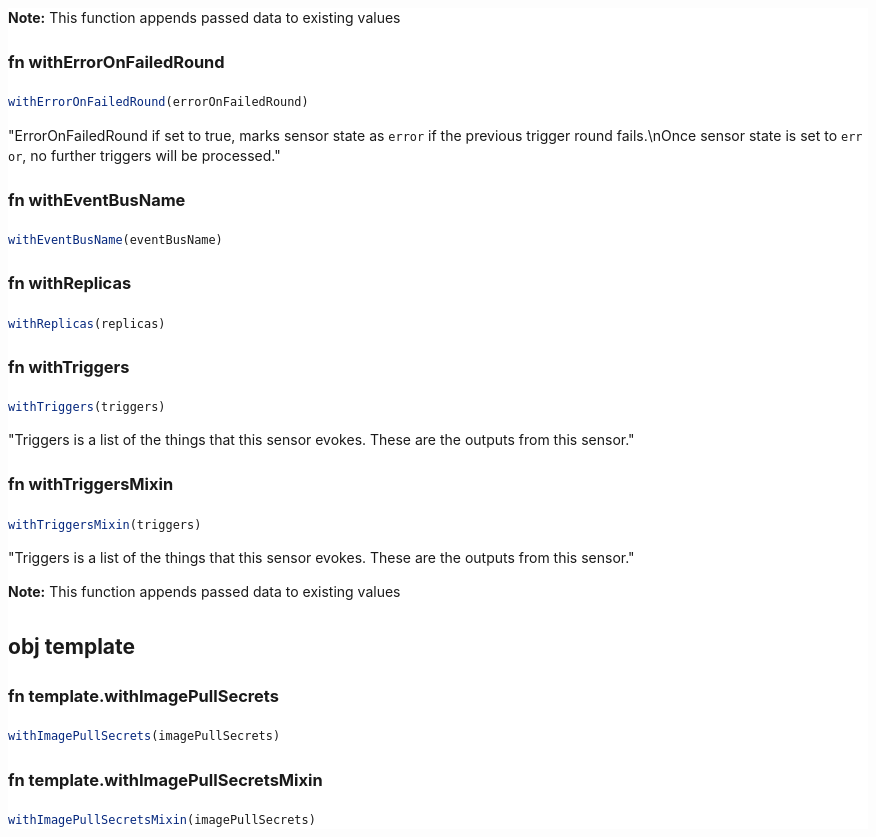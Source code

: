 **Note:** This function appends passed data to existing values

### fn withErrorOnFailedRound

```ts
withErrorOnFailedRound(errorOnFailedRound)
```

"ErrorOnFailedRound if set to true, marks sensor state as `error` if the previous trigger round fails.\nOnce sensor state is set to `error`, no further triggers will be processed."

### fn withEventBusName

```ts
withEventBusName(eventBusName)
```



### fn withReplicas

```ts
withReplicas(replicas)
```



### fn withTriggers

```ts
withTriggers(triggers)
```

"Triggers is a list of the things that this sensor evokes. These are the outputs from this sensor."

### fn withTriggersMixin

```ts
withTriggersMixin(triggers)
```

"Triggers is a list of the things that this sensor evokes. These are the outputs from this sensor."

**Note:** This function appends passed data to existing values

## obj template



### fn template.withImagePullSecrets

```ts
withImagePullSecrets(imagePullSecrets)
```



### fn template.withImagePullSecretsMixin

```ts
withImagePullSecretsMixin(imagePullSecrets)
```
